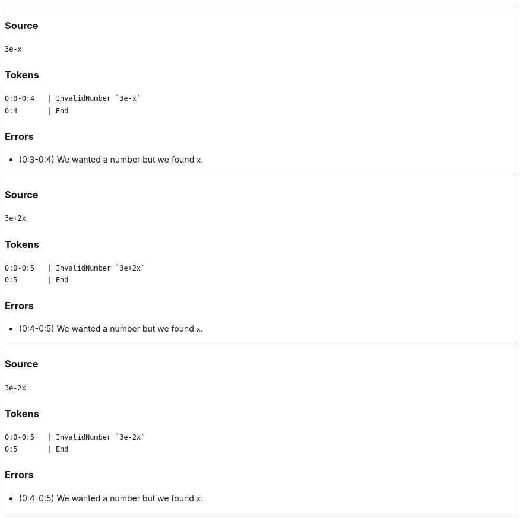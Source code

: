 
--------------------------------------------------------------------------------

### Source
```ite
3e-x
```

### Tokens
```
0:0-0:4   | InvalidNumber `3e-x`
0:4       | End
```

### Errors
- (0:3-0:4) We wanted a number but we found `x`.


--------------------------------------------------------------------------------

### Source
```ite
3e+2x
```

### Tokens
```
0:0-0:5   | InvalidNumber `3e+2x`
0:5       | End
```

### Errors
- (0:4-0:5) We wanted a number but we found `x`.


--------------------------------------------------------------------------------

### Source
```ite
3e-2x
```

### Tokens
```
0:0-0:5   | InvalidNumber `3e-2x`
0:5       | End
```

### Errors
- (0:4-0:5) We wanted a number but we found `x`.


--------------------------------------------------------------------------------
